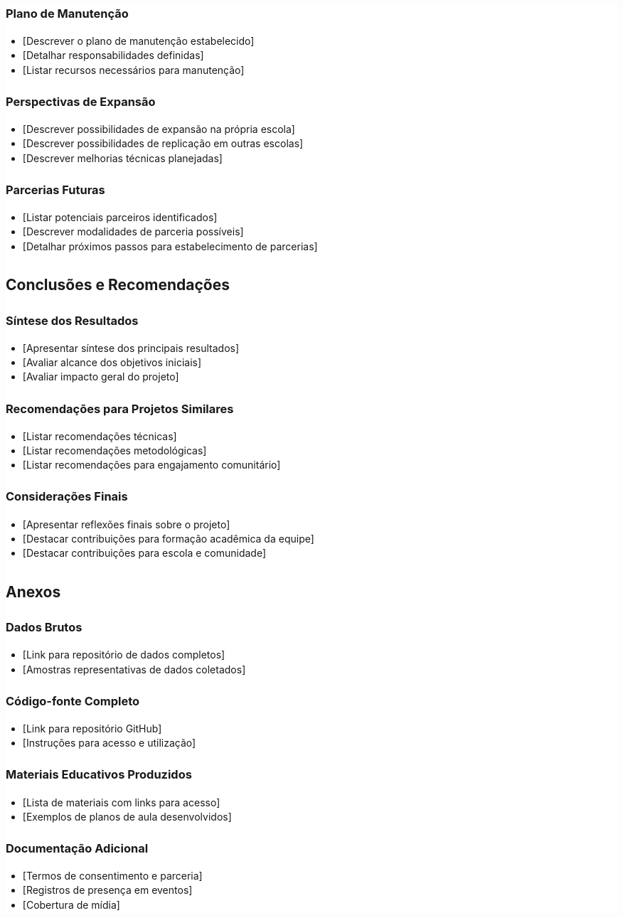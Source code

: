 ### Plano de Manutenção

-   [Descrever o plano de manutenção estabelecido]
-   [Detalhar responsabilidades definidas]
-   [Listar recursos necessários para manutenção]

### Perspectivas de Expansão

-   [Descrever possibilidades de expansão na própria escola]
-   [Descrever possibilidades de replicação em outras escolas]
-   [Descrever melhorias técnicas planejadas]

### Parcerias Futuras

-   [Listar potenciais parceiros identificados]
-   [Descrever modalidades de parceria possíveis]
-   [Detalhar próximos passos para estabelecimento de parcerias]

## Conclusões e Recomendações

### Síntese dos Resultados

-   [Apresentar síntese dos principais resultados]
-   [Avaliar alcance dos objetivos iniciais]
-   [Avaliar impacto geral do projeto]

### Recomendações para Projetos Similares

-   [Listar recomendações técnicas]
-   [Listar recomendações metodológicas]
-   [Listar recomendações para engajamento comunitário]

### Considerações Finais

-   [Apresentar reflexões finais sobre o projeto]
-   [Destacar contribuições para formação acadêmica da equipe]
-   [Destacar contribuições para escola e comunidade]

## Anexos

### Dados Brutos

-   [Link para repositório de dados completos]
-   [Amostras representativas de dados coletados]

### Código-fonte Completo

-   [Link para repositório GitHub]
-   [Instruções para acesso e utilização]

### Materiais Educativos Produzidos

-   [Lista de materiais com links para acesso]
-   [Exemplos de planos de aula desenvolvidos]

### Documentação Adicional

-   [Termos de consentimento e parceria]
-   [Registros de presença em eventos]
-   [Cobertura de mídia]
